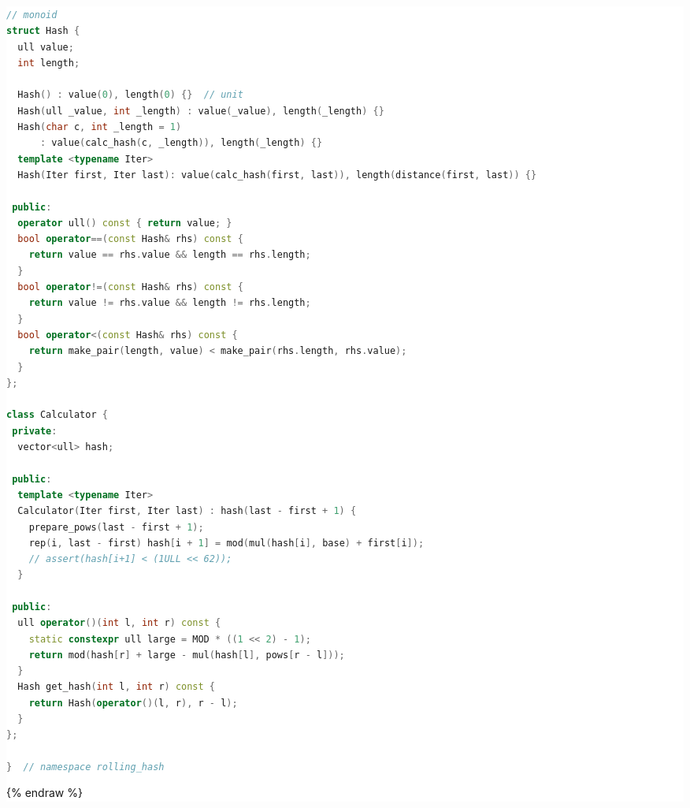 ```cpp
// monoid
struct Hash {
  ull value;
  int length;

  Hash() : value(0), length(0) {}  // unit
  Hash(ull _value, int _length) : value(_value), length(_length) {}
  Hash(char c, int _length = 1)
      : value(calc_hash(c, _length)), length(_length) {}
  template <typename Iter>
  Hash(Iter first, Iter last): value(calc_hash(first, last)), length(distance(first, last)) {}

 public:
  operator ull() const { return value; }
  bool operator==(const Hash& rhs) const {
    return value == rhs.value && length == rhs.length;
  }
  bool operator!=(const Hash& rhs) const {
    return value != rhs.value && length != rhs.length;
  }
  bool operator<(const Hash& rhs) const {
    return make_pair(length, value) < make_pair(rhs.length, rhs.value);
  }
};

class Calculator {
 private:
  vector<ull> hash;

 public:
  template <typename Iter>
  Calculator(Iter first, Iter last) : hash(last - first + 1) {
    prepare_pows(last - first + 1);
    rep(i, last - first) hash[i + 1] = mod(mul(hash[i], base) + first[i]);
    // assert(hash[i+1] < (1ULL << 62));
  }

 public:
  ull operator()(int l, int r) const {
    static constexpr ull large = MOD * ((1 << 2) - 1);
    return mod(hash[r] + large - mul(hash[l], pows[r - l]));
  }
  Hash get_hash(int l, int r) const {
    return Hash(operator()(l, r), r - l);
  }
};

}  // namespace rolling_hash

```
{% endraw %}
